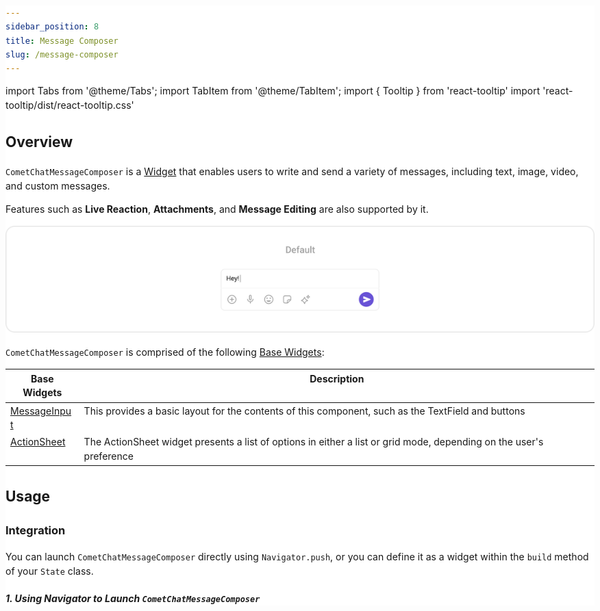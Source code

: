 ```yaml
---
sidebar_position: 8
title: Message Composer
slug: /message-composer
---
```


import Tabs from '@theme/Tabs';
import TabItem from '@theme/TabItem';
import { Tooltip } from 'react-tooltip'
import 'react-tooltip/dist/react-tooltip.css'

<Tooltip id="my-tooltip-html-prop" html="Not available in Group Members Configuration object"/>

## Overview

`CometChatMessageComposer` is a [Widget](/ui-kit/flutter/components-overview#components) that enables users to write and send a variety of messages, including text, image, video, and custom messages.

Features such as **Live Reaction**, **Attachments**, and **Message Editing** are also supported by it.

![](../assets/components/message_composer/message_composer.png)

`CometChatMessageComposer` is comprised of the following [Base Widgets](/ui-kit/flutter/components-overview#base-components):

| Base Widgets                    | Description                                                                                                         |
| ------------------------------- | ------------------------------------------------------------------------------------------------------------------- |
| [MessageInput](./message-input) | This provides a basic layout for the contents of this component, such as the TextField and buttons                  |
| [ActionSheet](./action-sheet)   | The ActionSheet widget presents a list of options in either a list or grid mode, depending on the user's preference |

## Usage

### Integration

You can launch `CometChatMessageComposer` directly using `Navigator.push`, or you can define it as a widget within the `build` method of your `State` class.

##### 1. Using Navigator to Launch `CometChatMessageComposer`

<Tabs>
